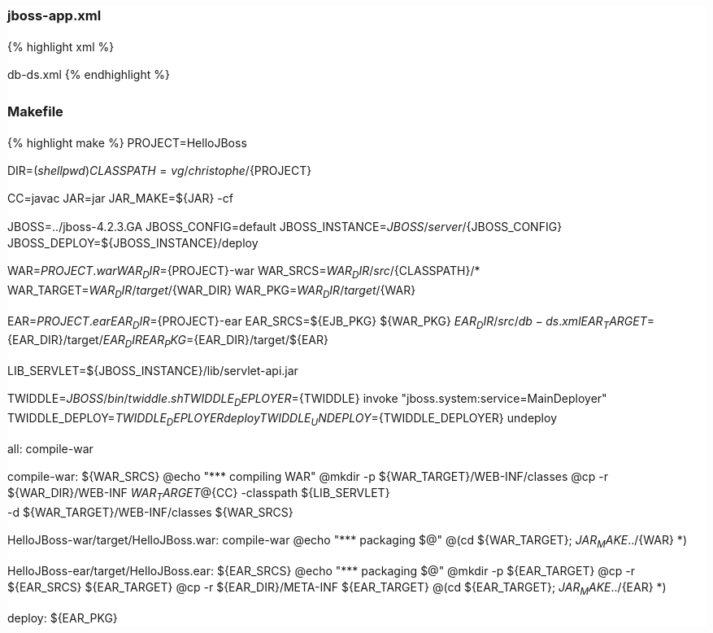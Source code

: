 ### jboss-app.xml

{% highlight xml %}
<!DOCTYPE jboss-app PUBLIC "-//JBoss//DTD J2EE Application 1.4//EN" "http://www.jboss.org/j2ee/dtd/jboss-app_4_0.dtd">
<jboss-app>
  <module>
    <service>db-ds.xml</service>
  </module>
</jboss-app>
{% endhighlight %}

### Makefile

{% highlight make %}
PROJECT=HelloJBoss

DIR=$(shell pwd)
CLASSPATH=vg/christophe/${PROJECT}

CC=javac
JAR=jar
JAR_MAKE=${JAR} -cf

JBOSS=../jboss-4.2.3.GA
JBOSS_CONFIG=default
JBOSS_INSTANCE=${JBOSS}/server/${JBOSS_CONFIG}
JBOSS_DEPLOY=${JBOSS_INSTANCE}/deploy

WAR=${PROJECT}.war
WAR_DIR=${PROJECT}-war
WAR_SRCS=${WAR_DIR}/src/${CLASSPATH}/*
WAR_TARGET=${WAR_DIR}/target/${WAR_DIR}
WAR_PKG=${WAR_DIR}/target/${WAR}

EAR=${PROJECT}.ear
EAR_DIR=${PROJECT}-ear
EAR_SRCS=${EJB_PKG} ${WAR_PKG} ${EAR_DIR}/src/db-ds.xml
EAR_TARGET=${EAR_DIR}/target/${EAR_DIR}
EAR_PKG=${EAR_DIR}/target/${EAR}

LIB_SERVLET=${JBOSS_INSTANCE}/lib/servlet-api.jar

TWIDDLE=${JBOSS}/bin/twiddle.sh
TWIDDLE_DEPLOYER=${TWIDDLE} invoke "jboss.system:service=MainDeployer"
TWIDDLE_DEPLOY=${TWIDDLE_DEPLOYER} deploy
TWIDDLE_UNDEPLOY=${TWIDDLE_DEPLOYER} undeploy

all: compile-war

compile-war: ${WAR_SRCS}
	@echo "*** compiling WAR"
	@mkdir -p ${WAR_TARGET}/WEB-INF/classes
	@cp -r ${WAR_DIR}/WEB-INF ${WAR_TARGET}
	@${CC} -classpath ${LIB_SERVLET} \
	   -d ${WAR_TARGET}/WEB-INF/classes ${WAR_SRCS}

HelloJBoss-war/target/HelloJBoss.war: compile-war
	@echo "*** packaging $@"
	@(cd ${WAR_TARGET}; ${JAR_MAKE} ../${WAR} *)

HelloJBoss-ear/target/HelloJBoss.ear: ${EAR_SRCS}
	@echo "*** packaging $@"
	@mkdir -p ${EAR_TARGET}
	@cp -r ${EAR_SRCS} ${EAR_TARGET}
	@cp -r ${EAR_DIR}/META-INF ${EAR_TARGET}
	@(cd ${EAR_TARGET}; ${JAR_MAKE} ../${EAR} *)

deploy: ${EAR_PKG}